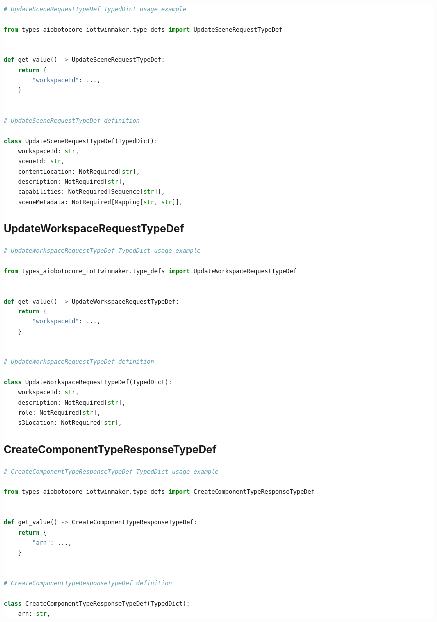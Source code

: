 ```python
# UpdateSceneRequestTypeDef TypedDict usage example

from types_aiobotocore_iottwinmaker.type_defs import UpdateSceneRequestTypeDef


def get_value() -> UpdateSceneRequestTypeDef:
    return {
        "workspaceId": ...,
    }


# UpdateSceneRequestTypeDef definition

class UpdateSceneRequestTypeDef(TypedDict):
    workspaceId: str,
    sceneId: str,
    contentLocation: NotRequired[str],
    description: NotRequired[str],
    capabilities: NotRequired[Sequence[str]],
    sceneMetadata: NotRequired[Mapping[str, str]],
```

## UpdateWorkspaceRequestTypeDef

```python
# UpdateWorkspaceRequestTypeDef TypedDict usage example

from types_aiobotocore_iottwinmaker.type_defs import UpdateWorkspaceRequestTypeDef


def get_value() -> UpdateWorkspaceRequestTypeDef:
    return {
        "workspaceId": ...,
    }


# UpdateWorkspaceRequestTypeDef definition

class UpdateWorkspaceRequestTypeDef(TypedDict):
    workspaceId: str,
    description: NotRequired[str],
    role: NotRequired[str],
    s3Location: NotRequired[str],
```

## CreateComponentTypeResponseTypeDef

```python
# CreateComponentTypeResponseTypeDef TypedDict usage example

from types_aiobotocore_iottwinmaker.type_defs import CreateComponentTypeResponseTypeDef


def get_value() -> CreateComponentTypeResponseTypeDef:
    return {
        "arn": ...,
    }


# CreateComponentTypeResponseTypeDef definition

class CreateComponentTypeResponseTypeDef(TypedDict):
    arn: str,
```